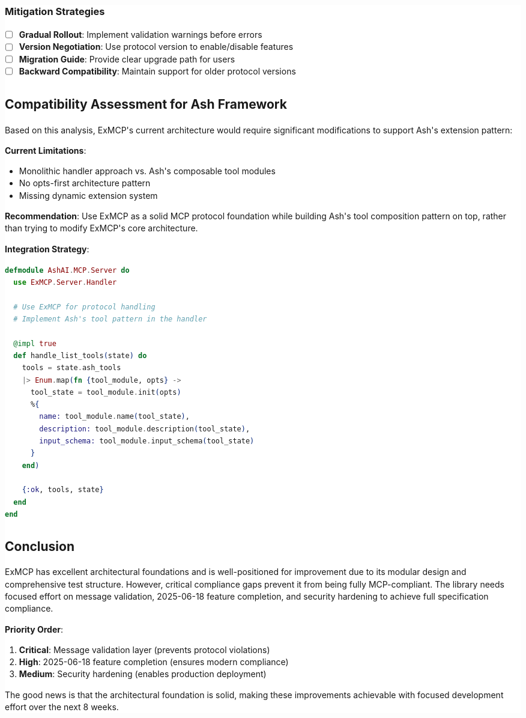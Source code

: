 ### Mitigation Strategies
- [ ] **Gradual Rollout**: Implement validation warnings before errors
- [ ] **Version Negotiation**: Use protocol version to enable/disable features
- [ ] **Migration Guide**: Provide clear upgrade path for users
- [ ] **Backward Compatibility**: Maintain support for older protocol versions

## Compatibility Assessment for Ash Framework

Based on this analysis, ExMCP's current architecture would require significant modifications to support Ash's extension pattern:

**Current Limitations**:
- Monolithic handler approach vs. Ash's composable tool modules
- No opts-first architecture pattern
- Missing dynamic extension system

**Recommendation**: Use ExMCP as a solid MCP protocol foundation while building Ash's tool composition pattern on top, rather than trying to modify ExMCP's core architecture.

**Integration Strategy**:
```elixir
defmodule AshAI.MCP.Server do
  use ExMCP.Server.Handler
  
  # Use ExMCP for protocol handling
  # Implement Ash's tool pattern in the handler
  
  @impl true
  def handle_list_tools(state) do
    tools = state.ash_tools
    |> Enum.map(fn {tool_module, opts} ->
      tool_state = tool_module.init(opts)
      %{
        name: tool_module.name(tool_state),
        description: tool_module.description(tool_state),
        input_schema: tool_module.input_schema(tool_state)
      }
    end)
    
    {:ok, tools, state}
  end
end
```

## Conclusion

ExMCP has excellent architectural foundations and is well-positioned for improvement due to its modular design and comprehensive test structure. However, critical compliance gaps prevent it from being fully MCP-compliant. The library needs focused effort on message validation, 2025-06-18 feature completion, and security hardening to achieve full specification compliance.

**Priority Order**:
1. **Critical**: Message validation layer (prevents protocol violations)
2. **High**: 2025-06-18 feature completion (ensures modern compliance)
3. **Medium**: Security hardening (enables production deployment)

The good news is that the architectural foundation is solid, making these improvements achievable with focused development effort over the next 8 weeks.
